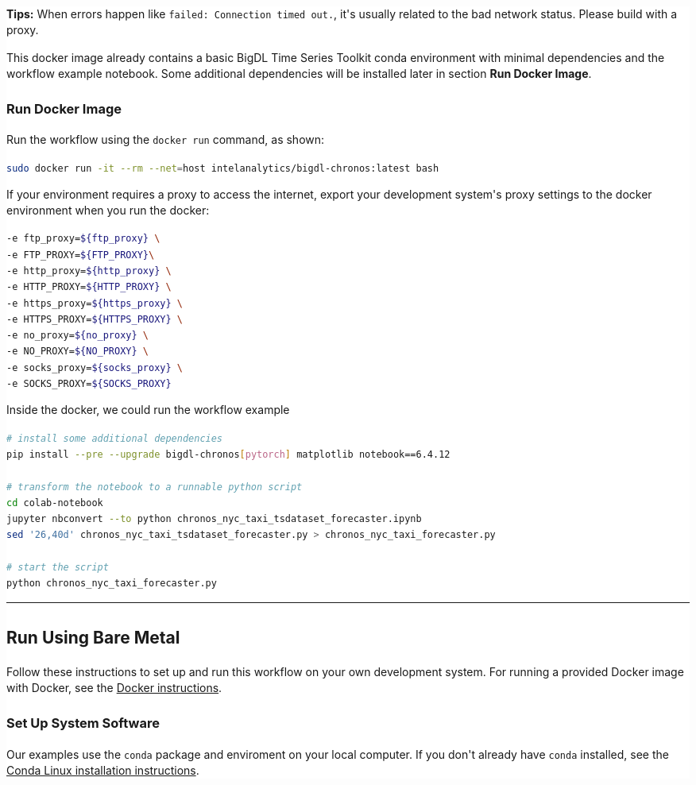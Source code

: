 **Tips:** When errors happen like `failed: Connection timed out.`, it's usually related to the bad network status. Please build with a proxy.

This docker image already contains a basic BigDL Time Series Toolkit conda environment with minimal dependencies and the workflow example notebook. Some additional dependencies will be installed later in section **Run Docker Image**.

### Run Docker Image
Run the workflow using the ``docker run`` command, as shown:
```bash
sudo docker run -it --rm --net=host intelanalytics/bigdl-chronos:latest bash
```
If your environment requires a proxy to access the internet, export your
development system's proxy settings to the docker environment when you run the docker:

```bash
-e ftp_proxy=${ftp_proxy} \
-e FTP_PROXY=${FTP_PROXY}\
-e http_proxy=${http_proxy} \
-e HTTP_PROXY=${HTTP_PROXY} \
-e https_proxy=${https_proxy} \
-e HTTPS_PROXY=${HTTPS_PROXY} \
-e no_proxy=${no_proxy} \
-e NO_PROXY=${NO_PROXY} \
-e socks_proxy=${socks_proxy} \
-e SOCKS_PROXY=${SOCKS_PROXY}
```

Inside the docker, we could run the workflow example
```bash
# install some additional dependencies
pip install --pre --upgrade bigdl-chronos[pytorch] matplotlib notebook==6.4.12

# transform the notebook to a runnable python script
cd colab-notebook
jupyter nbconvert --to python chronos_nyc_taxi_tsdataset_forecaster.ipynb
sed '26,40d' chronos_nyc_taxi_tsdataset_forecaster.py > chronos_nyc_taxi_forecaster.py

# start the script
python chronos_nyc_taxi_forecaster.py
```

---

## Run Using Bare Metal
Follow these instructions to set up and run this workflow on your own development system. For running a provided Docker image with Docker, see the [Docker instructions](#run-using-docker).

### Set Up System Software
Our examples use the ``conda`` package and enviroment on your local computer.
If you don't already have ``conda`` installed, see the [Conda Linux installation
instructions](https://docs.conda.io/projects/conda/en/stable/user-guide/install/linux.html).
